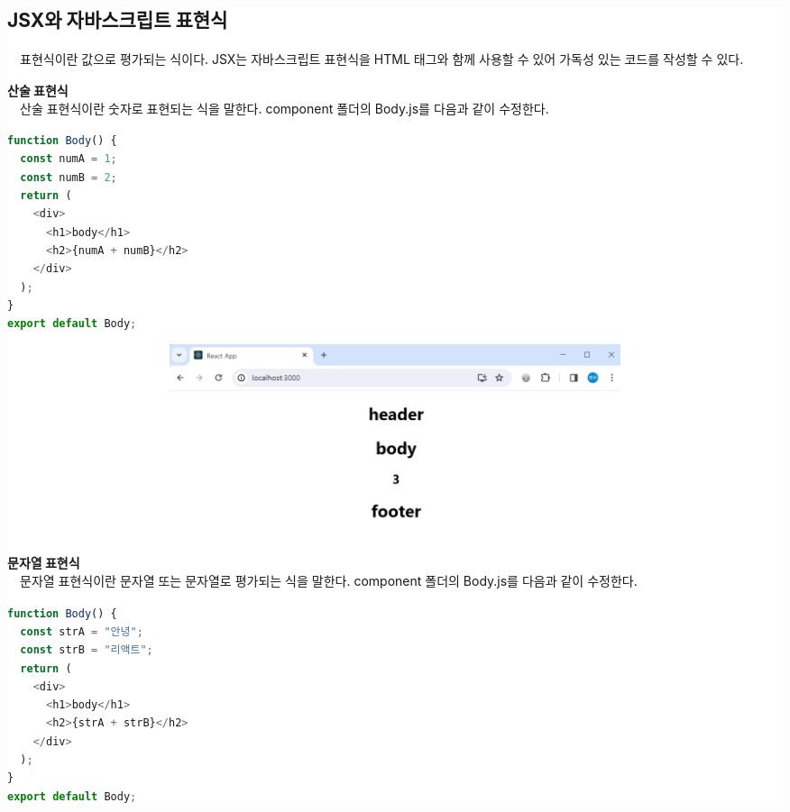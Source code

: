 JSX와 자바스크립트 표현식
------
　표현식이란 값으로 평가되는 식이다. JSX는 자바스크립트 표현식을 HTML 태그와 함께 사용할 수 있어 가독성 있는 코드를 작성할 수 있다.<br/>

**산술 표현식**<br/>
　산술 표현식이란 숫자로 표현되는 식을 말한다. component 폴더의 Body.js를 다음과 같이 수정한다.
```javascript
function Body() {
  const numA = 1;
  const numB = 2;
  return (
    <div>
      <h1>body</h1>
      <h2>{numA + numB}</h2>
    </div>
  );
}
export default Body;
```

<p align="center"><img src="/assets/img/한 입 크기로 잘라먹는 리액트/5장-리액트의-기본-기능-다루기/5-2-2.png" width="500"></p>

**문자열 표현식**<br/>
　문자열 표현식이란 문자열 또는 문자열로 평가되는 식을 말한다. component 폴더의 Body.js를 다음과 같이 수정한다.
```javascript
function Body() {
  const strA = "안녕";
  const strB = "리액트";
  return (
    <div>
      <h1>body</h1>
      <h2>{strA + strB}</h2>
    </div>
  );
}
export default Body;
```
